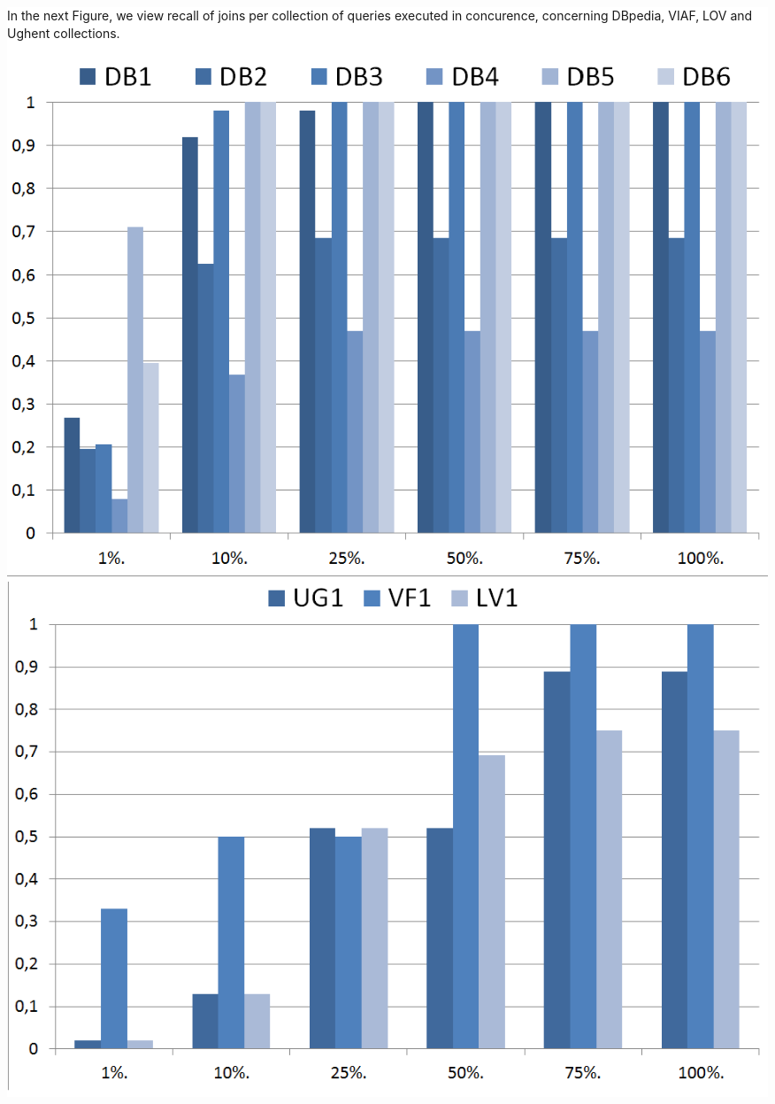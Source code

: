 In the next Figure, we view recall of joins per collection of queries executed in concurence, concerning DBpedia, VIAF, LOV and Ughent collections.

![dbpedia_recall](https://github.com/coumbaya/lift/blob/master/plots/concurrent_recall_dbpedia_collections.PNG?raw=true "dbpedia_recall")
![other_recall](https://github.com/coumbaya/lift/blob/master/plots/concurrent_precision_viaf_lov_ughent_collections.PNG?raw=true "other_recall")
